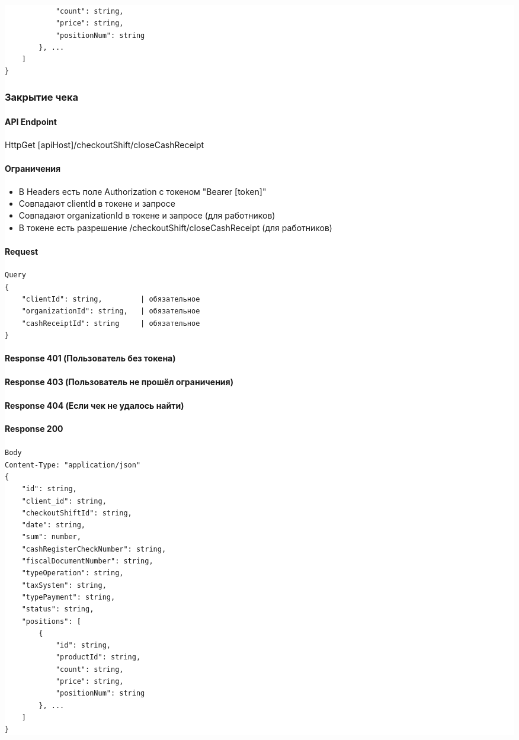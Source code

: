 ```
            "count": string,
            "price": string,
            "positionNum": string
        }, ...
    ]
}
```
### <div id="usage-close">Закрытие чека</div>

#### API Endpoint
HttpGet [apiHost]/checkoutShift/closeCashReceipt

#### Ограничения

- В Headers есть поле Authorization с токеном "Bearer [token]"
- Совпадают clientId в токене и запросе
- Совпадают organizationId в токене и запросе (для работников)
- В токене есть разрешение /checkoutShift/closeCashReceipt (для работников)

#### Request

```
Query
{
    "clientId": string,         | обязательное
    "organizationId": string,   | обязательное
    "cashReceiptId": string     | обязательное
}
```

####  Response 401 (Пользователь без токена)
####  Response 403 (Пользователь не прошёл ограничения)
####  Response 404 (Если чек не удалось найти)
####  Response 200

```
Body
Content-Type: "application/json"
{
    "id": string,
    "client_id": string,
    "checkoutShiftId": string,
    "date": string,
    "sum": number,
    "cashRegisterCheckNumber": string,
    "fiscalDocumentNumber": string,
    "typeOperation": string,
    "taxSystem": string,
    "typePayment": string,
    "status": string,
    "positions": [
        {
            "id": string,
            "productId": string,
            "count": string,
            "price": string,
            "positionNum": string
        }, ...
    ]
}
```
